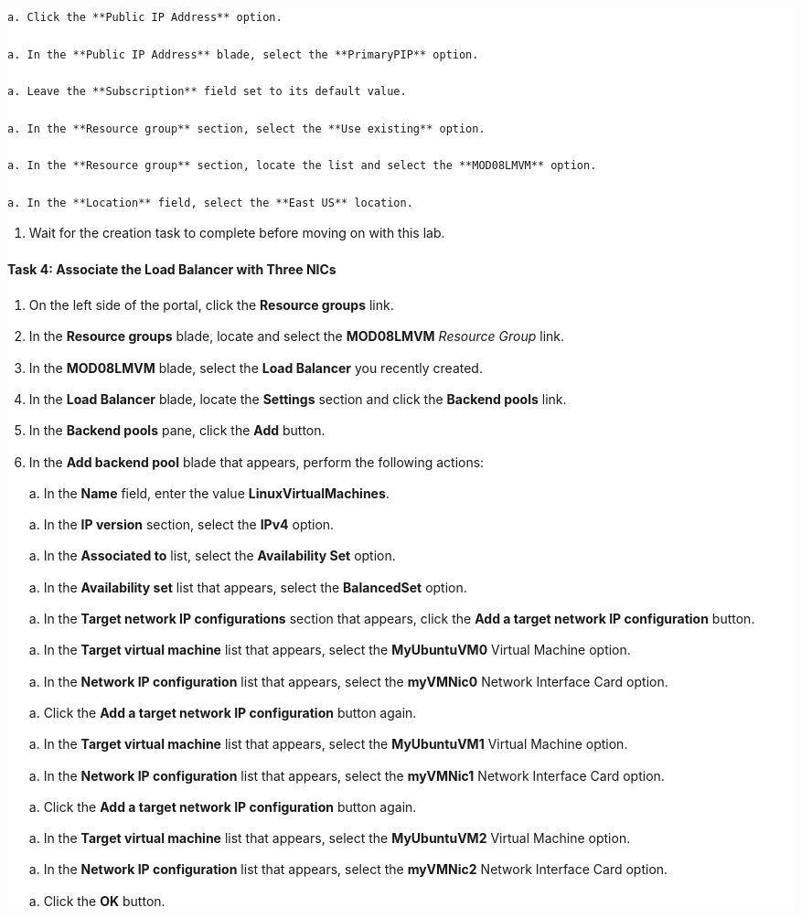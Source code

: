     a. Click the **Public IP Address** option.

    a. In the **Public IP Address** blade, select the **PrimaryPIP** option.

    a. Leave the **Subscription** field set to its default value.

    a. In the **Resource group** section, select the **Use existing** option.

    a. In the **Resource group** section, locate the list and select the **MOD08LMVM** option.

    a. In the **Location** field, select the **East US** location.

1. Wait for the creation task to complete before moving on with this lab.

#### Task 4: Associate the Load Balancer with Three NICs

1. On the left side of the portal, click the **Resource groups** link.

1. In the **Resource groups** blade, locate and select the **MOD08LMVM** *Resource Group* link.

1. In the **MOD08LMVM** blade, select the **Load Balancer** you recently created.

1. In the **Load Balancer** blade, locate the **Settings** section and click the **Backend pools** link.

1. In the **Backend pools** pane, click the **Add** button.

1. In the **Add backend pool** blade that appears, perform the following actions:

    a. In the **Name** field, enter the value **LinuxVirtualMachines**.

    a. In the **IP version** section, select the **IPv4** option.

    a. In the **Associated to** list, select the **Availability Set** option.

    a. In the **Availability set** list that appears, select the **BalancedSet** option.

    a. In the **Target network IP configurations** section that appears, click the **Add a target network IP configuration** button.

    a. In the **Target virtual machine** list that appears, select the **MyUbuntuVM0** Virtual Machine option.

    a. In the **Network IP configuration** list that appears, select the **myVMNic0** Network Interface Card option.

    a. Click the **Add a target network IP configuration** button again.

    a. In the **Target virtual machine** list that appears, select the **MyUbuntuVM1** Virtual Machine option.

    a. In the **Network IP configuration** list that appears, select the **myVMNic1** Network Interface Card option.

    a. Click the **Add a target network IP configuration** button again.

    a. In the **Target virtual machine** list that appears, select the **MyUbuntuVM2** Virtual Machine option.

    a. In the **Network IP configuration** list that appears, select the **myVMNic2** Network Interface Card option.

    a. Click the **OK** button.
